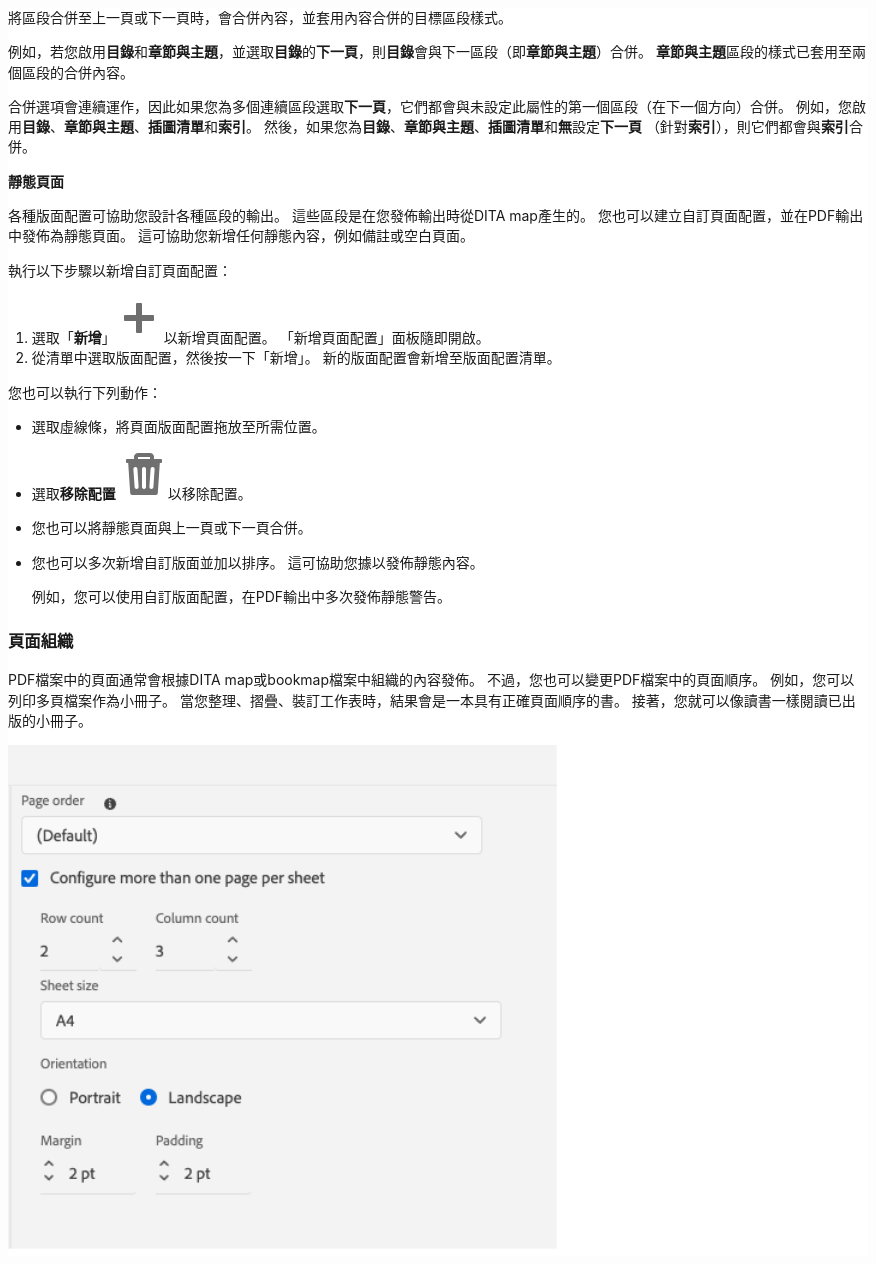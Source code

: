 將區段合併至上一頁或下一頁時，會合併內容，並套用內容合併的目標區段樣式。

例如，若您啟用&#x200B;**目錄**&#x200B;和&#x200B;**章節與主題**，並選取&#x200B;**目錄**&#x200B;的&#x200B;**下一頁**，則&#x200B;**目錄**&#x200B;會與下一區段（即&#x200B;**章節與主題**）合併。 **章節與主題**&#x200B;區段的樣式已套用至兩個區段的合併內容。

合併選項會連續運作，因此如果您為多個連續區段選取&#x200B;**下一頁**，它們都會與未設定此屬性的第一個區段（在下一個方向）合併。 例如，您啟用&#x200B;**目錄**、**章節與主題**、**插圖清單**&#x200B;和&#x200B;**索引**。 然後，如果您為&#x200B;**目錄**、**章節與主題**、**插圖清單**&#x200B;和&#x200B;**無**&#x200B;設定&#x200B;**下一頁** （針對&#x200B;**索引**），則它們都會與&#x200B;**索引**&#x200B;合併。


**靜態頁面**

各種版面配置可協助您設計各種區段的輸出。 這些區段是在您發佈輸出時從DITA map產生的。
您也可以建立自訂頁面配置，並在PDF輸出中發佈為靜態頁面。 這可協助您新增任何靜態內容，例如備註或空白頁面。

執行以下步驟以新增自訂頁面配置：

1. 選取「**新增**」![](assets/add-icon.svg)以新增頁面配置。 「新增頁面配置」面板隨即開啟。
2. 從清單中選取版面配置，然後按一下「新增」。 新的版面配置會新增至版面配置清單。


您也可以執行下列動作：

* 選取虛線條，將頁面版面配置拖放至所需位置。

* 選取&#x200B;**移除配置** ![](assets/delete-icon.svg)以移除配置。

* 您也可以將靜態頁面與上一頁或下一頁合併。

* 您也可以多次新增自訂版面並加以排序。 這可協助您據以發佈靜態內容。

  例如，您可以使用自訂版面配置，在PDF輸出中多次發佈靜態警告。



### 頁面組織

PDF檔案中的頁面通常會根據DITA map或bookmap檔案中組織的內容發佈。 不過，您也可以變更PDF檔案中的頁面順序。 例如，您可以列印多頁檔案作為小冊子。 當您整理、摺疊、裝訂工作表時，結果會是一本具有正確頁面順序的書。  接著，您就可以像讀書一樣閱讀已出版的小冊子。

<img src="assets/template-page-organization.png" alt="頁面組織" width="550">
